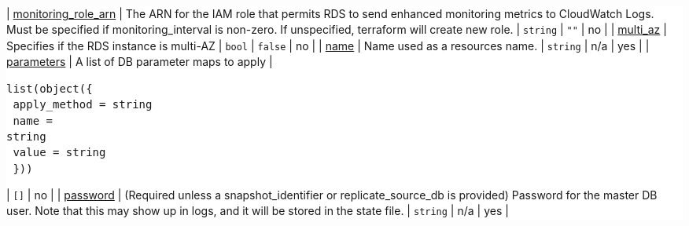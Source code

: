| <a name="input_monitoring_role_arn"></a> [monitoring\_role\_arn](#input\_monitoring\_role\_arn)                                                                                           | The ARN for the IAM role that permits RDS to send enhanced monitoring metrics to CloudWatch Logs. Must be specified if monitoring\_interval is non-zero. If unspecified, terraform will create new role.                                                                                                                                                                                                                                                     | `string`                                                                                                                                                                                                                                                                                                                                                                                                                               | `""`                                                                                |    no    |
| <a name="input_multi_az"></a> [multi\_az](#input\_multi\_az)                                                                                                                              | Specifies if the RDS instance is multi-AZ                                                                                                                                                                                                                                                                                                                                                                                                                    | `bool`                                                                                                                                                                                                                                                                                                                                                                                                                                 | `false`                                                                             |    no    |
| <a name="input_name"></a> [name](#input\_name)                                                                                                                                            | Name used as a resources name.                                                                                                                                                                                                                                                                                                                                                                                                                               | `string`                                                                                                                                                                                                                                                                                                                                                                                                                               | n/a                                                                                 |   yes    |
| <a name="input_parameters"></a> [parameters](#input\_parameters)                                                                                                                          | A list of DB parameter maps to apply                                                                                                                                                                                                                                                                                                                                                                                                                         | <pre>list(object({<br>    apply_method = string<br>    name         = string<br>    value        = string<br>  }))</pre>                                                                                                                                                                                                                                                                                                               | `[]`                                                                                |    no    |
| <a name="input_password"></a> [password](#input\_password)                                                                                                                                | (Required unless a snapshot\_identifier or replicate\_source\_db is provided) Password for the master DB user. Note that this may show up in logs, and it will be stored in the state file.                                                                                                                                                                                                                                                                  | `string`                                                                                                                                                                                                                                                                                                                                                                                                                               | n/a                                                                                 |   yes    |